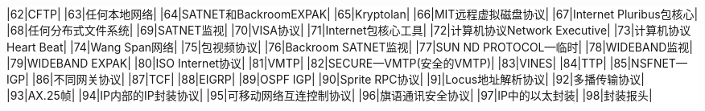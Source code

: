 |62|CFTP|
|63|任何本地网络|
|64|SATNET和BackroomEXPAK|
|65|Kryptolan|
|66|MIT远程虚拟磁盘协议|
|67|Internet Pluribus包核心|
|68|任何分布式文件系统|
|69|SATNET监视|
|70|VISA协议|
|71|Internet包核心工具|
|72|计算机协议Network Executive|
|73|计算机协议Heart Beat|
|74|Wang Span网络|
|75|包视频协议|
|76|Backroom SATNET监视|
|77|SUN ND PROTOCOL—临时|
|78|WIDEBAND监视|
|79|WIDEBAND EXPAK|
|80|ISO Internet协议|
|81|VMTP|
|82|SECURE—VMTP(安全的VMTP)|
|83|VINES|
|84|TTP|
|85|NSFNET—IGP|
|86|不同网关协议|
|87|TCF|
|88|EIGRP|
|89|OSPF IGP|
|90|Sprite RPC协议|
|9]|Locus地址解析协议|
|92|多播传输协议|
|93|AX.25帧|
|94|IP内部的IP封装协议|
|95|可移动网络互连控制协议|
|96|旗语通讯安全协议|
|97|IP中的以太封装|
|98|封装报头|